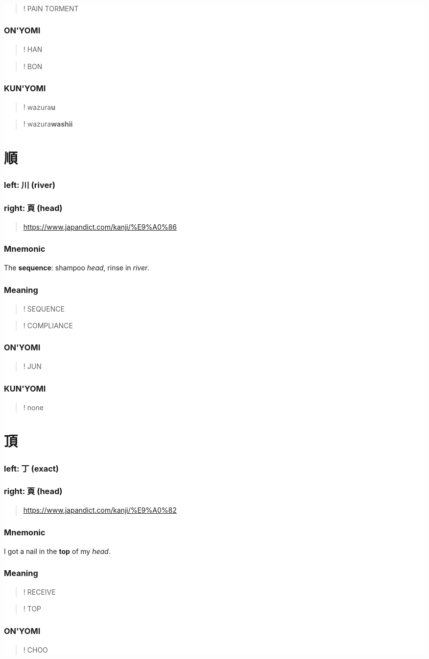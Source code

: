 >! PAIN TORMENT

### ON'YOMI
>! HAN

>! BON

### KUN'YOMI
>! wazura**u**

>! wazura**washii**


# 順
### left: 川 (river)
### right: 頁 (head)
> https://www.japandict.com/kanji/%E9%A0%86

### Mnemonic
The **sequence**: shampoo _head_, rinse in _river_.

### Meaning
>! SEQUENCE

>! COMPLIANCE

### ON'YOMI
>! JUN

### KUN'YOMI
>! none


# 頂
### left: 丁 (exact)
### right: 頁 (head)
> https://www.japandict.com/kanji/%E9%A0%82

### Mnemonic
I got a nail in the **top** of my _head_.

### Meaning
>! RECEIVE

>! TOP

### ON'YOMI
>! CHOO
